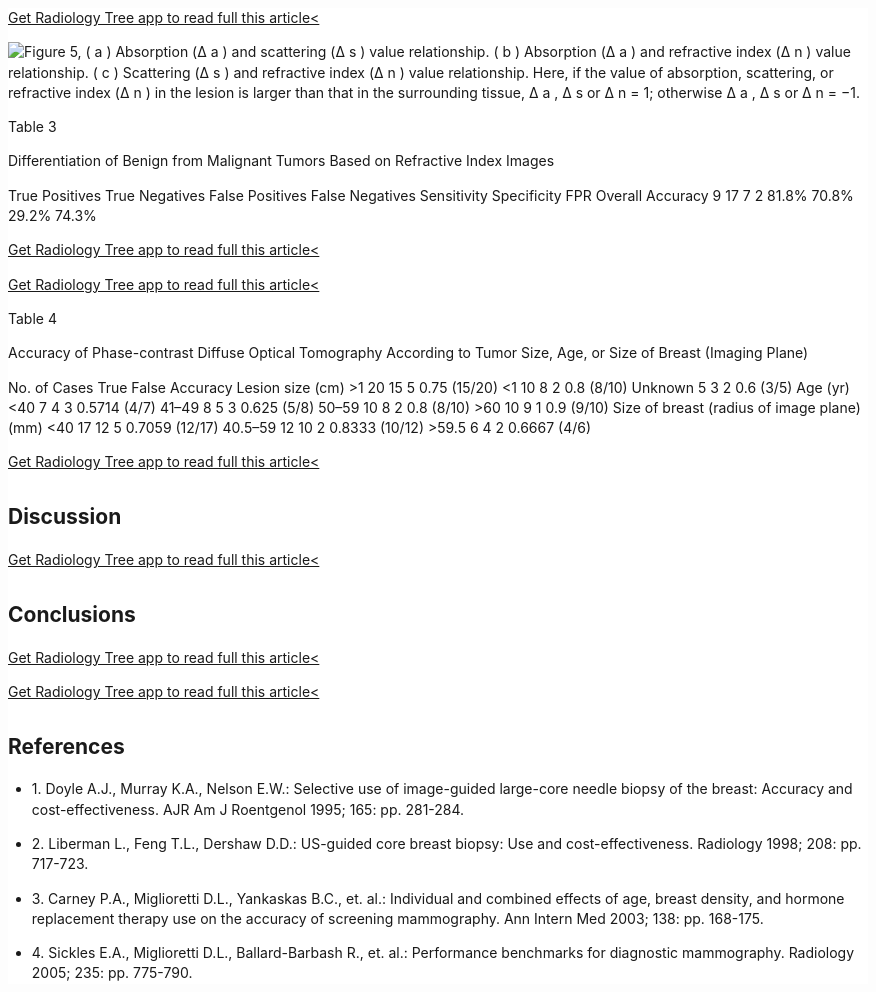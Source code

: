 [Get Radiology Tree app to read full this article<](https://clinicalpub.com/app)

![Figure 5, ( a ) Absorption (Δ a ) and scattering (Δ s ) value relationship. ( b ) Absorption (Δ a ) and refractive index (Δ n ) value relationship. ( c ) Scattering (Δ s ) and refractive index (Δ n ) value relationship. Here, if the value of absorption, scattering, or refractive index (Δ n ) in the lesion is larger than that in the surrounding tissue, Δ a , Δ s or Δ n = 1; otherwise Δ a , Δ s or Δ n = −1.](https://storage.googleapis.com/dl.dentistrykey.com/clinical/PhaseContrastDiffuseOpticalTomography/4_1s20S1076633208001086.jpg)

Table 3


Differentiation of Benign from Malignant Tumors Based on Refractive Index Images


True Positives True Negatives False Positives False Negatives Sensitivity Specificity FPR Overall Accuracy 9 17 7 2 81.8% 70.8% 29.2% 74.3%

[Get Radiology Tree app to read full this article<](https://clinicalpub.com/app)

[Get Radiology Tree app to read full this article<](https://clinicalpub.com/app)

Table 4


Accuracy of Phase-contrast Diffuse Optical Tomography According to Tumor Size, Age, or Size of Breast (Imaging Plane)


No. of Cases True False Accuracy Lesion size (cm) >1 20 15 5 0.75 (15/20) <1 10 8 2 0.8 (8/10) Unknown 5 3 2 0.6 (3/5) Age (yr) <40 7 4 3 0.5714 (4/7) 41–49 8 5 3 0.625 (5/8) 50–59 10 8 2 0.8 (8/10) >60 10 9 1 0.9 (9/10) Size of breast (radius of image plane) (mm) <40 17 12 5 0.7059 (12/17) 40.5–59 12 10 2 0.8333 (10/12) >59.5 6 4 2 0.6667 (4/6)

[Get Radiology Tree app to read full this article<](https://clinicalpub.com/app)

## Discussion

[Get Radiology Tree app to read full this article<](https://clinicalpub.com/app)

## Conclusions

[Get Radiology Tree app to read full this article<](https://clinicalpub.com/app)

[Get Radiology Tree app to read full this article<](https://clinicalpub.com/app)

## References

- 1\. Doyle A.J., Murray K.A., Nelson E.W.: Selective use of image-guided large-core needle biopsy of the breast: Accuracy and cost-effectiveness. AJR Am J Roentgenol 1995; 165: pp. 281-284.


- 2\. Liberman L., Feng T.L., Dershaw D.D.: US-guided core breast biopsy: Use and cost-effectiveness. Radiology 1998; 208: pp. 717-723.


- 3\. Carney P.A., Miglioretti D.L., Yankaskas B.C., et. al.: Individual and combined effects of age, breast density, and hormone replacement therapy use on the accuracy of screening mammography. Ann Intern Med 2003; 138: pp. 168-175.


- 4\. Sickles E.A., Miglioretti D.L., Ballard-Barbash R., et. al.: Performance benchmarks for diagnostic mammography. Radiology 2005; 235: pp. 775-790.

